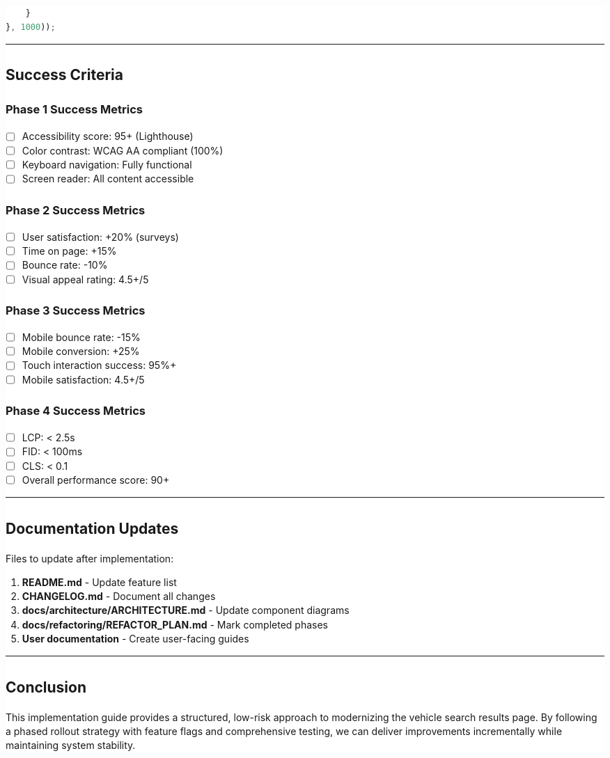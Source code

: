 ```javascript
    }
}, 1000));
```

---

## Success Criteria

### Phase 1 Success Metrics
- [ ] Accessibility score: 95+ (Lighthouse)
- [ ] Color contrast: WCAG AA compliant (100%)
- [ ] Keyboard navigation: Fully functional
- [ ] Screen reader: All content accessible

### Phase 2 Success Metrics
- [ ] User satisfaction: +20% (surveys)
- [ ] Time on page: +15%
- [ ] Bounce rate: -10%
- [ ] Visual appeal rating: 4.5+/5

### Phase 3 Success Metrics
- [ ] Mobile bounce rate: -15%
- [ ] Mobile conversion: +25%
- [ ] Touch interaction success: 95%+
- [ ] Mobile satisfaction: 4.5+/5

### Phase 4 Success Metrics
- [ ] LCP: < 2.5s
- [ ] FID: < 100ms
- [ ] CLS: < 0.1
- [ ] Overall performance score: 90+

---

## Documentation Updates

Files to update after implementation:

1. **README.md** - Update feature list
2. **CHANGELOG.md** - Document all changes
3. **docs/architecture/ARCHITECTURE.md** - Update component diagrams
4. **docs/refactoring/REFACTOR_PLAN.md** - Mark completed phases
5. **User documentation** - Create user-facing guides

---

## Conclusion

This implementation guide provides a structured, low-risk approach to modernizing the vehicle search results page. By following a phased rollout strategy with feature flags and comprehensive testing, we can deliver improvements incrementally while maintaining system stability.
